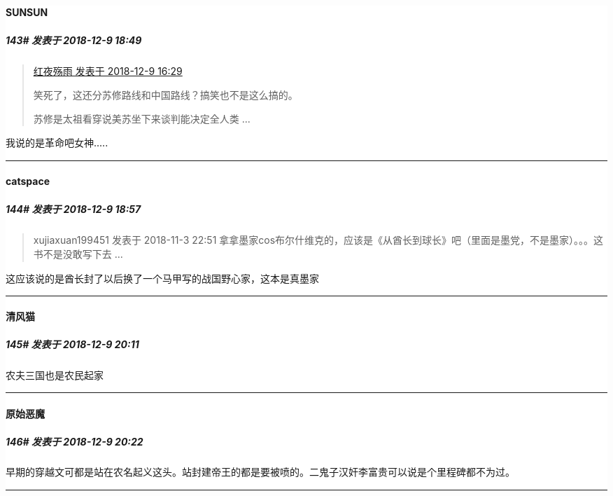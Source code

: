 ####  SUNSUN  
##### 143#       发表于 2018-12-9 18:49



<blockquote><a href="httphttps://bbs.saraba1st.com/2b/forum.php?mod=redirect&amp;goto=findpost&amp;pid=41885237&amp;ptid=1786711" target="_blank">红夜殇雨 发表于 2018-12-9 16:29</a>

笑死了，这还分苏修路线和中国路线？搞笑也不是这么搞的。

苏修是太祖看穿说美苏坐下来谈判能决定全人类 ...</blockquote>
我说的是革命吧女神.....







-----

####  catspace  
##### 144#       发表于 2018-12-9 18:57



<blockquote>xujiaxuan199451 发表于 2018-11-3 22:51
拿拿墨家cos布尔什维克的，应该是《从酋长到球长》吧（里面是墨党，不是墨家）。。。这书不是没敢写下去 ...</blockquote>
这应该说的是酋长封了以后换了一个马甲写的战国野心家，这本是真墨家







-----

####  清风猫  
##### 145#       发表于 2018-12-9 20:11




农夫三国也是农民起家







-----

####  原始恶魔  
##### 146#       发表于 2018-12-9 20:22




早期的穿越文可都是站在农名起义这头。站封建帝王的都是要被喷的。二鬼子汉奸李富贵可以说是个里程碑都不为过。







-----
